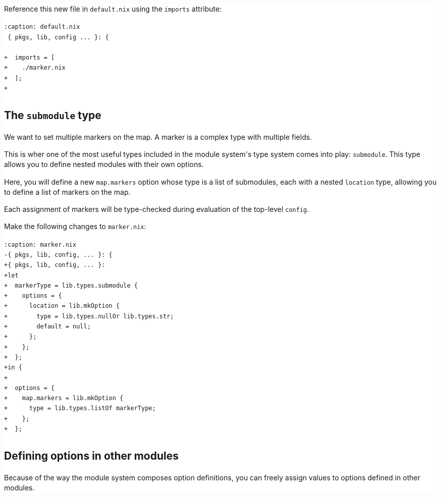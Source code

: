 Reference this new file in `default.nix` using the `imports` attribute:

```{code-block} diff
:caption: default.nix
 { pkgs, lib, config ... }: {

+  imports = [
+    ./marker.nix
+  ];
+
```

## The `submodule` type

We want to set multiple markers on the map.
A marker is a complex type with multiple fields.

This is wher one of the most useful types included in the module system's type system comes into play: `submodule`.
This type allows you to define nested modules with their own options.

Here, you will define a new `map.markers` option whose type is a list of submodules, each with a nested `location` type, allowing you to define a list of markers on the map.

Each assignment of markers will be type-checked during evaluation of the top-level `config`.

Make the following changes to `marker.nix`:

```{code-block} diff
:caption: marker.nix
-{ pkgs, lib, config, ... }: {
+{ pkgs, lib, config, ... }:
+let
+  markerType = lib.types.submodule {
+    options = {
+      location = lib.mkOption {
+        type = lib.types.nullOr lib.types.str;
+        default = null;
+      };
+    };
+  };
+in {
+
+  options = {
+    map.markers = lib.mkOption {
+      type = lib.types.listOf markerType;
+    };
+  };
```

## Defining options in other modules

Because of the way the module system composes option definitions, you can freely assign values to options defined in other modules.

